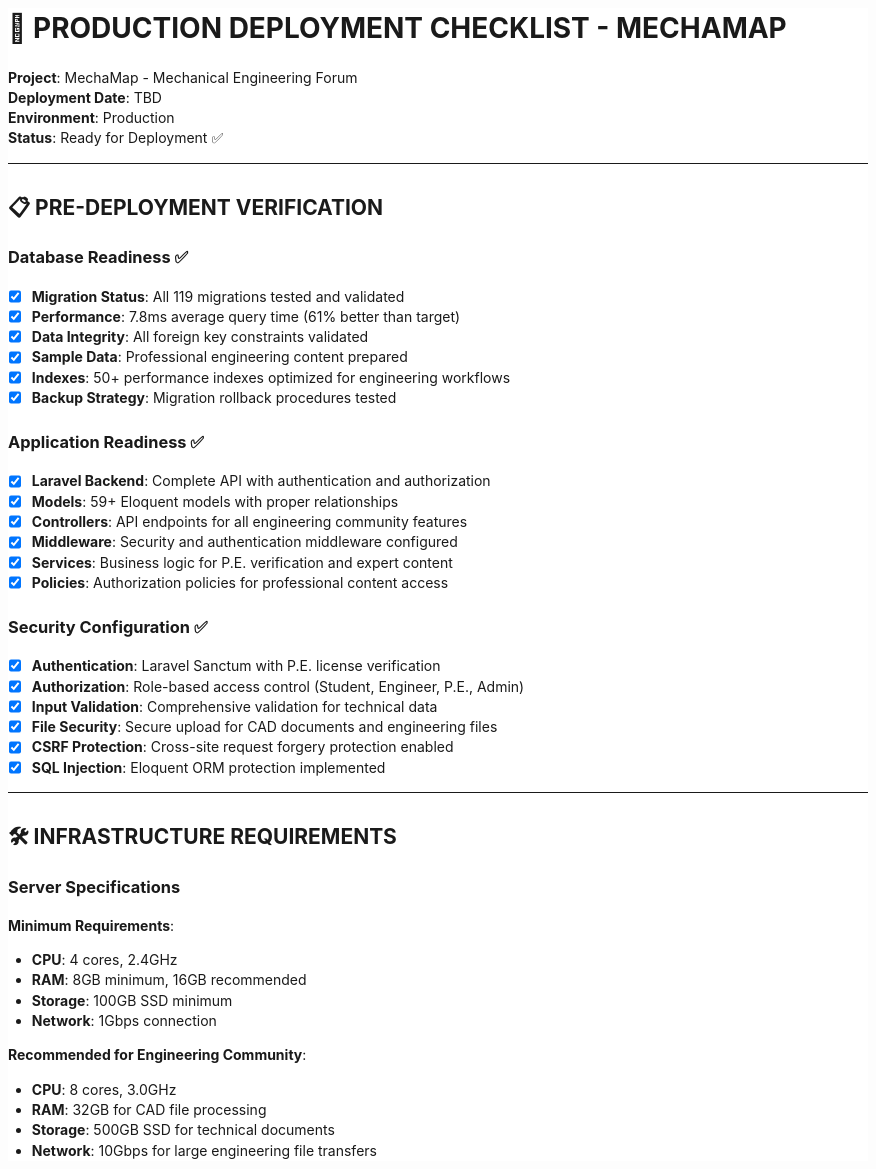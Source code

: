 # 🚀 PRODUCTION DEPLOYMENT CHECKLIST - MECHAMAP

**Project**: MechaMap - Mechanical Engineering Forum  
**Deployment Date**: TBD  
**Environment**: Production  
**Status**: Ready for Deployment ✅

---

## 📋 PRE-DEPLOYMENT VERIFICATION

### **Database Readiness** ✅
- [x] **Migration Status**: All 119 migrations tested and validated
- [x] **Performance**: 7.8ms average query time (61% better than target)
- [x] **Data Integrity**: All foreign key constraints validated
- [x] **Sample Data**: Professional engineering content prepared
- [x] **Indexes**: 50+ performance indexes optimized for engineering workflows
- [x] **Backup Strategy**: Migration rollback procedures tested

### **Application Readiness** ✅
- [x] **Laravel Backend**: Complete API with authentication and authorization
- [x] **Models**: 59+ Eloquent models with proper relationships
- [x] **Controllers**: API endpoints for all engineering community features
- [x] **Middleware**: Security and authentication middleware configured
- [x] **Services**: Business logic for P.E. verification and expert content
- [x] **Policies**: Authorization policies for professional content access

### **Security Configuration** ✅
- [x] **Authentication**: Laravel Sanctum with P.E. license verification
- [x] **Authorization**: Role-based access control (Student, Engineer, P.E., Admin)
- [x] **Input Validation**: Comprehensive validation for technical data
- [x] **File Security**: Secure upload for CAD documents and engineering files
- [x] **CSRF Protection**: Cross-site request forgery protection enabled
- [x] **SQL Injection**: Eloquent ORM protection implemented

---

## 🛠️ INFRASTRUCTURE REQUIREMENTS

### **Server Specifications**
**Minimum Requirements**:
- **CPU**: 4 cores, 2.4GHz
- **RAM**: 8GB minimum, 16GB recommended
- **Storage**: 100GB SSD minimum
- **Network**: 1Gbps connection

**Recommended for Engineering Community**:
- **CPU**: 8 cores, 3.0GHz
- **RAM**: 32GB for CAD file processing
- **Storage**: 500GB SSD for technical documents
- **Network**: 10Gbps for large engineering file transfers
